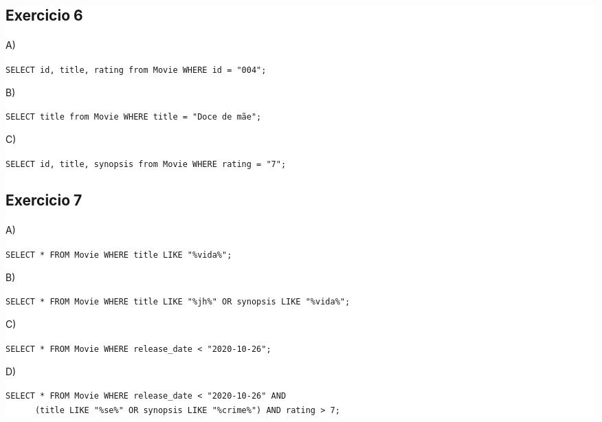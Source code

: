 ## Exercicio 6

A)

```
SELECT id, title, rating from Movie WHERE id = "004";
```

B)

```
SELECT title from Movie WHERE title = "Doce de mãe";
```

C) 

```
SELECT id, title, synopsis from Movie WHERE rating = "7";
```

## Exercicio 7

A)

```
SELECT * FROM Movie WHERE title LIKE "%vida%";
```

B)

```
SELECT * FROM Movie WHERE title LIKE "%jh%" OR synopsis LIKE "%vida%";
```

C)

```
SELECT * FROM Movie WHERE release_date < "2020-10-26";
```

D)

```
SELECT * FROM Movie WHERE release_date < "2020-10-26" AND 
      (title LIKE "%se%" OR synopsis LIKE "%crime%") AND rating > 7;
```
